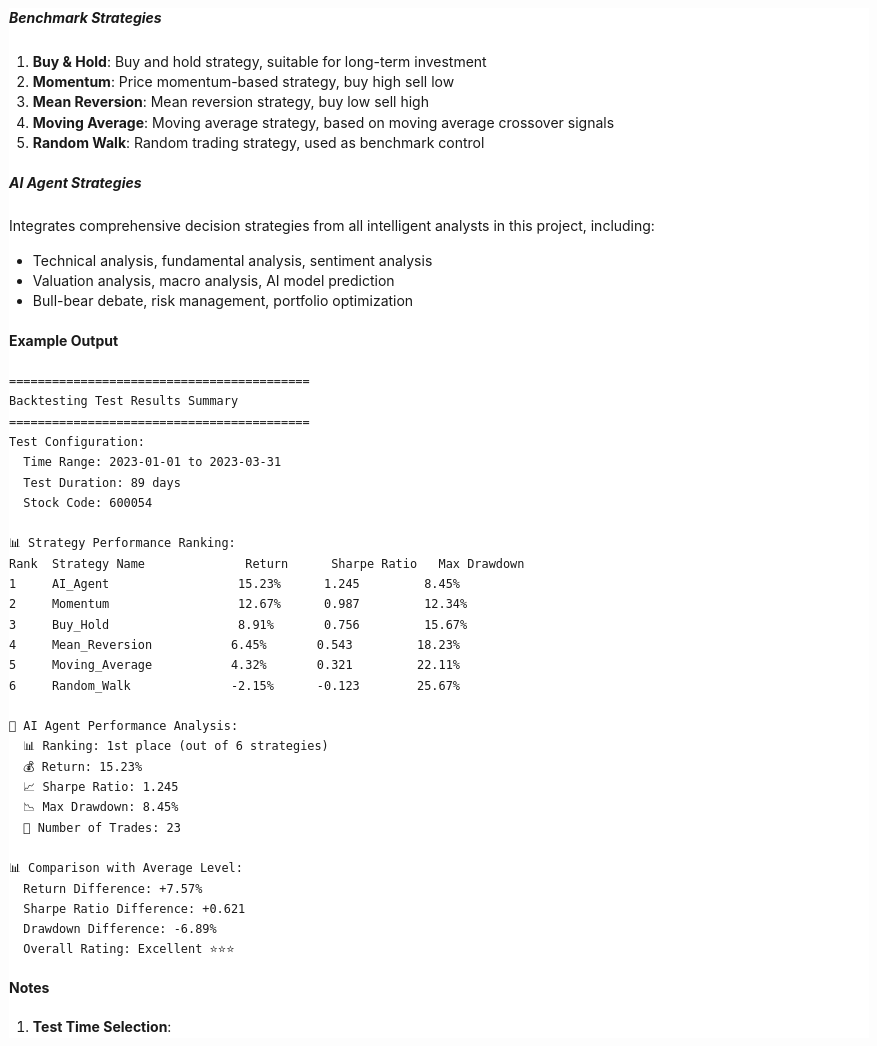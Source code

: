 ##### Benchmark Strategies

1. **Buy & Hold**: Buy and hold strategy, suitable for long-term investment
2. **Momentum**: Price momentum-based strategy, buy high sell low
3. **Mean Reversion**: Mean reversion strategy, buy low sell high
4. **Moving Average**: Moving average strategy, based on moving average crossover signals
5. **Random Walk**: Random trading strategy, used as benchmark control

##### AI Agent Strategies

Integrates comprehensive decision strategies from all intelligent analysts in this project, including:

- Technical analysis, fundamental analysis, sentiment analysis
- Valuation analysis, macro analysis, AI model prediction
- Bull-bear debate, risk management, portfolio optimization

#### Example Output

```
==========================================
Backtesting Test Results Summary
==========================================
Test Configuration:
  Time Range: 2023-01-01 to 2023-03-31
  Test Duration: 89 days
  Stock Code: 600054

📊 Strategy Performance Ranking:
Rank  Strategy Name              Return      Sharpe Ratio   Max Drawdown
1     AI_Agent                  15.23%      1.245         8.45%
2     Momentum                  12.67%      0.987         12.34%
3     Buy_Hold                  8.91%       0.756         15.67%
4     Mean_Reversion           6.45%       0.543         18.23%
5     Moving_Average           4.32%       0.321         22.11%
6     Random_Walk              -2.15%      -0.123        25.67%

🎯 AI Agent Performance Analysis:
  📊 Ranking: 1st place (out of 6 strategies)
  💰 Return: 15.23%
  📈 Sharpe Ratio: 1.245
  📉 Max Drawdown: 8.45%
  🔄 Number of Trades: 23

📊 Comparison with Average Level:
  Return Difference: +7.57%
  Sharpe Ratio Difference: +0.621
  Drawdown Difference: -6.89%
  Overall Rating: Excellent ⭐⭐⭐
```

#### Notes

1. **Test Time Selection**:
